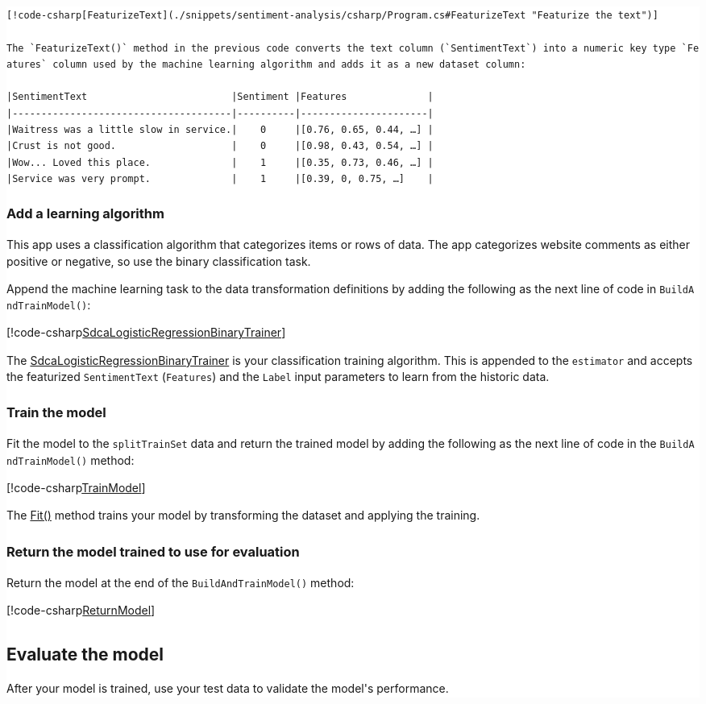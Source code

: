     [!code-csharp[FeaturizeText](./snippets/sentiment-analysis/csharp/Program.cs#FeaturizeText "Featurize the text")]

    The `FeaturizeText()` method in the previous code converts the text column (`SentimentText`) into a numeric key type `Features` column used by the machine learning algorithm and adds it as a new dataset column:

    |SentimentText                         |Sentiment |Features              |
    |--------------------------------------|----------|----------------------|
    |Waitress was a little slow in service.|    0     |[0.76, 0.65, 0.44, …] |
    |Crust is not good.                    |    0     |[0.98, 0.43, 0.54, …] |
    |Wow... Loved this place.              |    1     |[0.35, 0.73, 0.46, …] |
    |Service was very prompt.              |    1     |[0.39, 0, 0.75, …]    |

### Add a learning algorithm

This app uses a classification algorithm that categorizes items or rows of data. The app categorizes website comments as either positive or negative, so use the binary classification task.

Append the machine learning task to the data transformation definitions by adding the following as the next line of code in `BuildAndTrainModel()`:

[!code-csharp[SdcaLogisticRegressionBinaryTrainer](./snippets/sentiment-analysis/csharp/Program.cs#AddTrainer "Add a SdcaLogisticRegressionBinaryTrainer")]

The [SdcaLogisticRegressionBinaryTrainer](xref:Microsoft.ML.Trainers.SdcaLogisticRegressionBinaryTrainer) is your classification training algorithm. This is appended to the `estimator` and accepts the featurized `SentimentText` (`Features`) and the `Label` input parameters to learn from the historic data.

### Train the model

Fit the model to the `splitTrainSet` data and return the trained model by adding the following as the next line of code in the `BuildAndTrainModel()` method:

[!code-csharp[TrainModel](./snippets/sentiment-analysis/csharp/Program.cs#TrainModel "Train the model")]

The [Fit()](xref:Microsoft.ML.Trainers.MatrixFactorizationTrainer.Fit%28Microsoft.ML.IDataView,Microsoft.ML.IDataView%29) method trains your model by transforming the dataset and applying the training.

### Return the model trained to use for evaluation

 Return the model at the end of the `BuildAndTrainModel()` method:

[!code-csharp[ReturnModel](./snippets/sentiment-analysis/csharp/Program.cs#ReturnModel "Return the model")]

## Evaluate the model

After your model is trained, use your test data to validate the model's performance.
